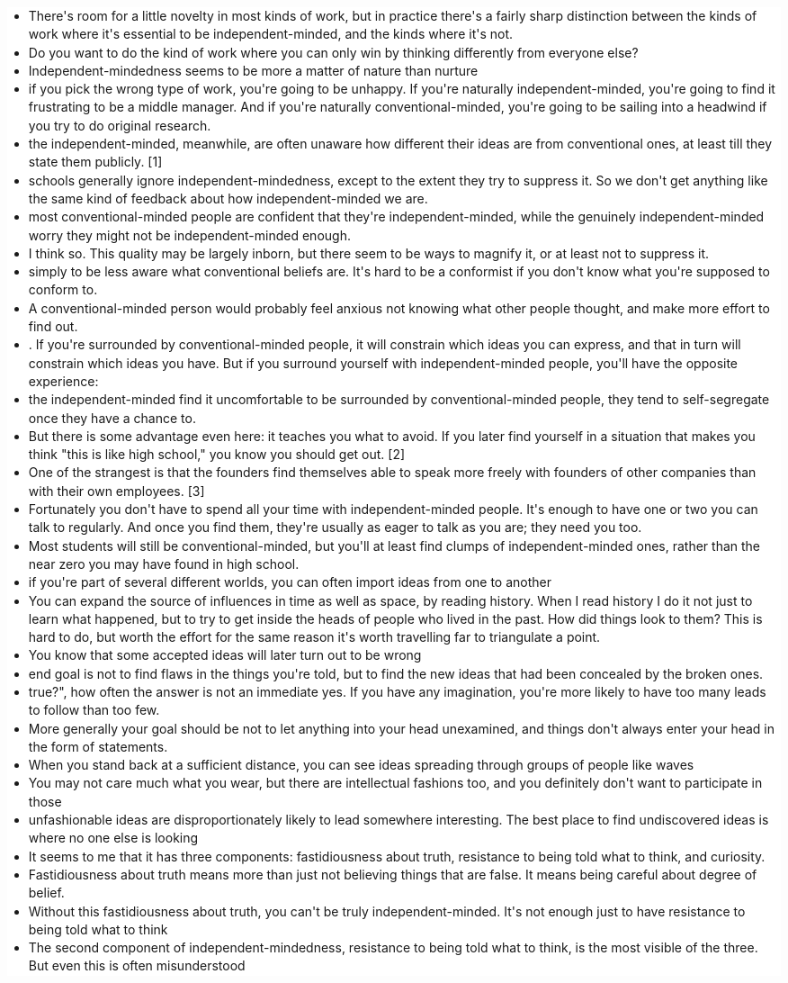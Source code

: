 - There's room for a little novelty in most kinds of work, but in practice there's a fairly sharp distinction between the kinds of work where it's essential to be independent-minded, and the kinds where it's not.
- Do you want to do the kind of work where you can only win by thinking differently from everyone else?
- Independent-mindedness seems to be more a matter of nature than nurture
- if you pick the wrong type of work, you're going to be unhappy. If you're naturally independent-minded, you're going to find it frustrating to be a middle manager. And if you're naturally conventional-minded, you're going to be sailing into a headwind if you try to do original research.
- the independent-minded, meanwhile, are often unaware how different their ideas are from conventional ones, at least till they state them publicly. [1]
- schools generally ignore independent-mindedness, except to the extent they try to suppress it. So we don't get anything like the same kind of feedback about how independent-minded we are.
- most conventional-minded people are confident that they're independent-minded, while the genuinely independent-minded worry they might not be independent-minded enough.
- I think so. This quality may be largely inborn, but there seem to be ways to magnify it, or at least not to suppress it.
- simply to be less aware what conventional beliefs are. It's hard to be a conformist if you don't know what you're supposed to conform to.
- A conventional-minded person would probably feel anxious not knowing what other people thought, and make more effort to find out.
- . If you're surrounded by conventional-minded people, it will constrain which ideas you can express, and that in turn will constrain which ideas you have. But if you surround yourself with independent-minded people, you'll have the opposite experience:
- the independent-minded find it uncomfortable to be surrounded by conventional-minded people, they tend to self-segregate once they have a chance to.
- But there is some advantage even here: it teaches you what to avoid. If you later find yourself in a situation that makes you think "this is like high school," you know you should get out. [2]
- One of the strangest is that the founders find themselves able to speak more freely with founders of other companies than with their own employees. [3]
- Fortunately you don't have to spend all your time with independent-minded people. It's enough to have one or two you can talk to regularly. And once you find them, they're usually as eager to talk as you are; they need you too.
- Most students will still be conventional-minded, but you'll at least find clumps of independent-minded ones, rather than the near zero you may have found in high school.
- if you're part of several different worlds, you can often import ideas from one to another
- You can expand the source of influences in time as well as space, by reading history. When I read history I do it not just to learn what happened, but to try to get inside the heads of people who lived in the past. How did things look to them? This is hard to do, but worth the effort for the same reason it's worth travelling far to triangulate a point.
- You know that some accepted ideas will later turn out to be wrong
- end goal is not to find flaws in the things you're told, but to find the new ideas that had been concealed by the broken ones.
- true?", how often the answer is not an immediate yes. If you have any imagination, you're more likely to have too many leads to follow than too few.
- More generally your goal should be not to let anything into your head unexamined, and things don't always enter your head in the form of statements.
- When you stand back at a sufficient distance, you can see ideas spreading through groups of people like waves
- You may not care much what you wear, but there are intellectual fashions too, and you definitely don't want to participate in those
- unfashionable ideas are disproportionately likely to lead somewhere interesting. The best place to find undiscovered ideas is where no one else is looking
- It seems to me that it has three components: fastidiousness about truth, resistance to being told what to think, and curiosity.
- Fastidiousness about truth means more than just not believing things that are false. It means being careful about degree of belief.
- Without this fastidiousness about truth, you can't be truly independent-minded. It's not enough just to have resistance to being told what to think
- The second component of independent-mindedness, resistance to being told what to think, is the most visible of the three. But even this is often misunderstood